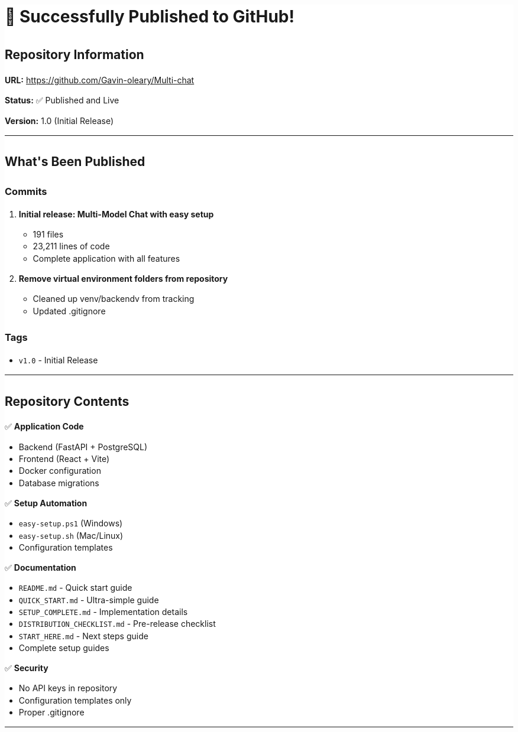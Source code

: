 # 🎉 Successfully Published to GitHub!

## Repository Information

**URL:** https://github.com/Gavin-oleary/Multi-chat

**Status:** ✅ Published and Live

**Version:** 1.0 (Initial Release)

---

## What's Been Published

### Commits
1. **Initial release: Multi-Model Chat with easy setup**
   - 191 files
   - 23,211 lines of code
   - Complete application with all features

2. **Remove virtual environment folders from repository**
   - Cleaned up venv/backendv from tracking
   - Updated .gitignore

### Tags
- `v1.0` - Initial Release

---

## Repository Contents

✅ **Application Code**
- Backend (FastAPI + PostgreSQL)
- Frontend (React + Vite)
- Docker configuration
- Database migrations

✅ **Setup Automation**
- `easy-setup.ps1` (Windows)
- `easy-setup.sh` (Mac/Linux)
- Configuration templates

✅ **Documentation**
- `README.md` - Quick start guide
- `QUICK_START.md` - Ultra-simple guide
- `SETUP_COMPLETE.md` - Implementation details
- `DISTRIBUTION_CHECKLIST.md` - Pre-release checklist
- `START_HERE.md` - Next steps guide
- Complete setup guides

✅ **Security**
- No API keys in repository
- Configuration templates only
- Proper .gitignore

---